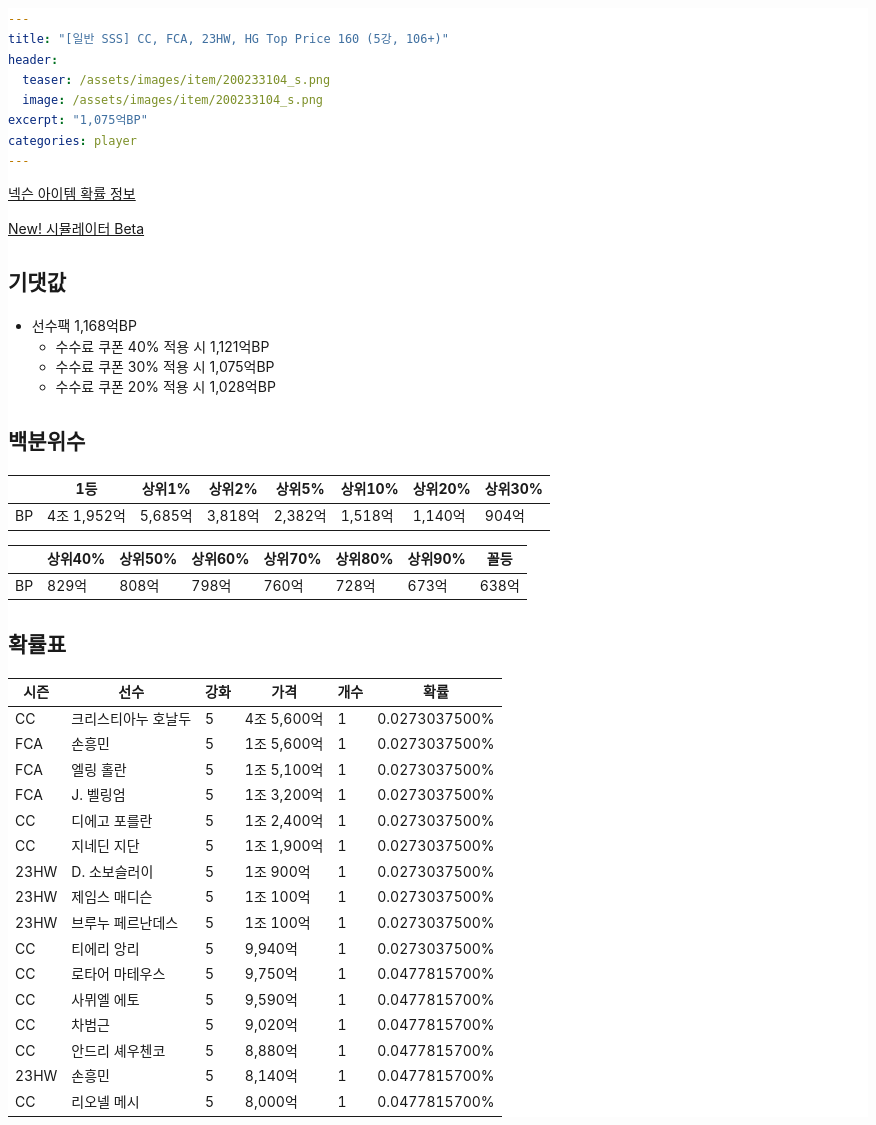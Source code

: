 ```yaml
---
title: "[일반 SSS] CC, FCA, 23HW, HG Top Price 160 (5강, 106+)"
header:
  teaser: /assets/images/item/200233104_s.png
  image: /assets/images/item/200233104_s.png
excerpt: "1,075억BP"
categories: player
---
```

[넥슨 아이템 확률 정보](http://iteminfo.nexon.com/probability/fco?sn=7480)

[New! 시뮬레이터 Beta](/simulator/7480)
## 기댓값
- 선수팩 1,168억BP
  - 수수료 쿠폰 40% 적용 시 1,121억BP
  - 수수료 쿠폰 30% 적용 시 1,075억BP
  - 수수료 쿠폰 20% 적용 시 1,028억BP


## 백분위수

||1등|상위1%|상위2%|상위5%|상위10%|상위20%|상위30%|
|---|---|---|---|---|---|---|---|
|BP|4조 1,952억|5,685억|3,818억|2,382억|1,518억|1,140억|904억|

||상위40%|상위50%|상위60%|상위70%|상위80%|상위90%|꼴등|
|---|---|---|---|---|---|---|---|
|BP|829억|808억|798억|760억|728억|673억|638억|


## 확률표

|시즌|선수|강화|가격|개수|확률|
|---|---|---|---|---|---|
|CC|크리스티아누 호날두|5|4조 5,600억|1|0.0273037500%|
|FCA|손흥민|5|1조 5,600억|1|0.0273037500%|
|FCA|엘링 홀란|5|1조 5,100억|1|0.0273037500%|
|FCA|J. 벨링엄|5|1조 3,200억|1|0.0273037500%|
|CC|디에고 포를란|5|1조 2,400억|1|0.0273037500%|
|CC|지네딘 지단|5|1조 1,900억|1|0.0273037500%|
|23HW|D. 소보슬러이|5|1조 900억|1|0.0273037500%|
|23HW|제임스 매디슨|5|1조 100억|1|0.0273037500%|
|23HW|브루누 페르난데스|5|1조 100억|1|0.0273037500%|
|CC|티에리 앙리|5|9,940억|1|0.0273037500%|
|CC|로타어 마테우스|5|9,750억|1|0.0477815700%|
|CC|사뮈엘 에토|5|9,590억|1|0.0477815700%|
|CC|차범근|5|9,020억|1|0.0477815700%|
|CC|안드리 셰우첸코|5|8,880억|1|0.0477815700%|
|23HW|손흥민|5|8,140억|1|0.0477815700%|
|CC|리오넬 메시|5|8,000억|1|0.0477815700%|